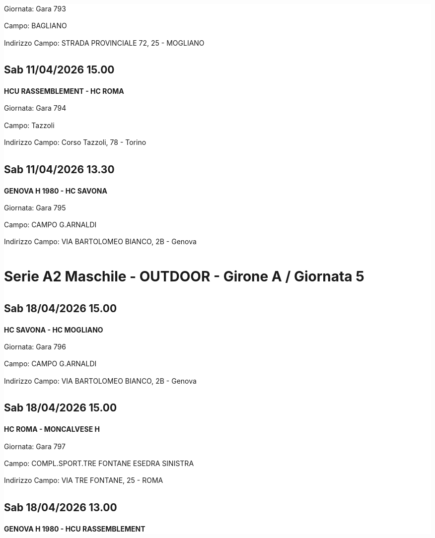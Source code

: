 Giornata: Gara 793

Campo: BAGLIANO 

Indirizzo Campo:  STRADA PROVINCIALE 72, 25 - MOGLIANO



## Sab 11/04/2026 15.00

<strong>HCU RASSEMBLEMENT - HC ROMA</strong>

Giornata: Gara 794

Campo: Tazzoli 

Indirizzo Campo:  Corso Tazzoli, 78 - Torino



## Sab 11/04/2026 13.30

<strong>GENOVA H 1980 - HC SAVONA</strong>

Giornata: Gara 795

Campo: CAMPO G.ARNALDI 

Indirizzo Campo:  VIA BARTOLOMEO BIANCO, 2B - Genova


# Serie A2 Maschile - OUTDOOR  - Girone A / Giornata 5
## Sab 18/04/2026 15.00

<strong>HC SAVONA - HC MOGLIANO</strong>

Giornata: Gara 796

Campo: CAMPO G.ARNALDI 

Indirizzo Campo:  VIA BARTOLOMEO BIANCO, 2B - Genova



## Sab 18/04/2026 15.00

<strong>HC ROMA - MONCALVESE H</strong>

Giornata: Gara 797

Campo: COMPL.SPORT.TRE FONTANE ESEDRA SINISTRA 

Indirizzo Campo:  VIA TRE FONTANE, 25 - ROMA



## Sab 18/04/2026 13.00

<strong>GENOVA H 1980 - HCU RASSEMBLEMENT</strong>
